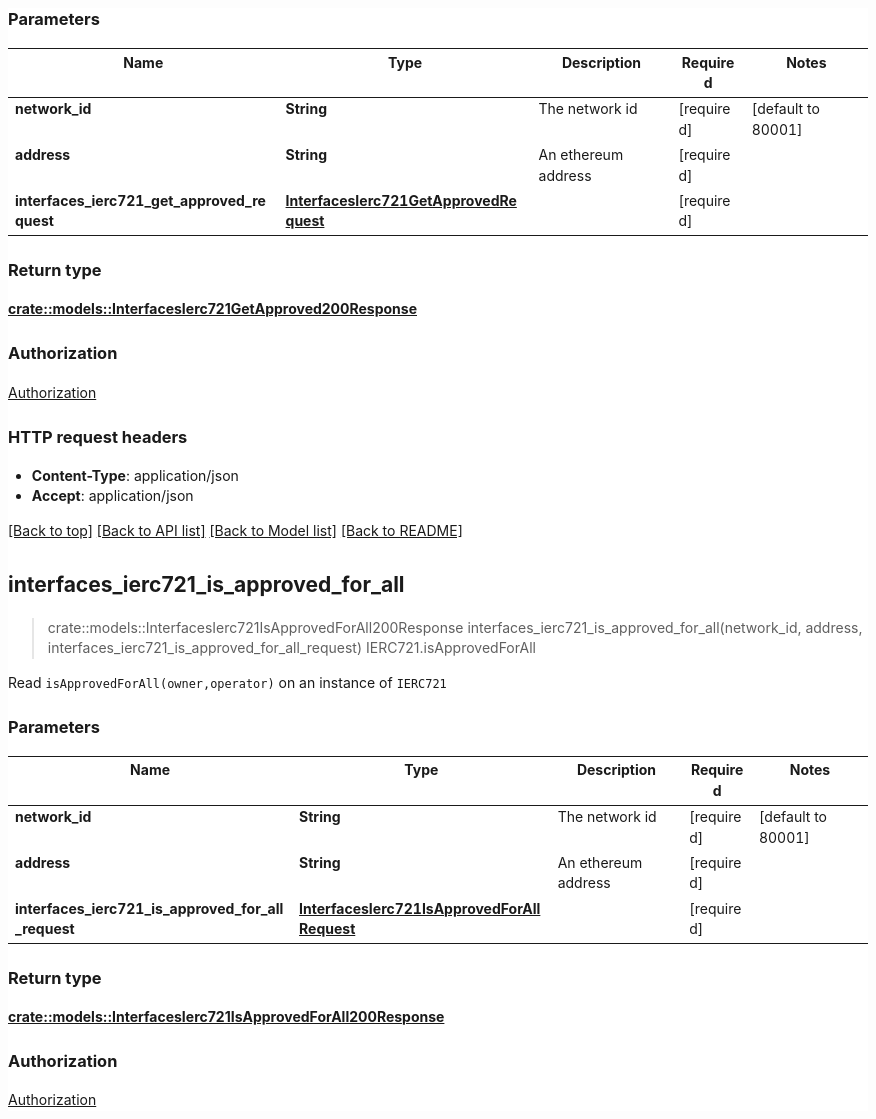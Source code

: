 ### Parameters


Name | Type | Description  | Required | Notes
------------- | ------------- | ------------- | ------------- | -------------
**network_id** | **String** | The network id | [required] |[default to 80001]
**address** | **String** | An ethereum address | [required] |
**interfaces_ierc721_get_approved_request** | [**InterfacesIerc721GetApprovedRequest**](InterfacesIerc721GetApprovedRequest.md) |  | [required] |

### Return type

[**crate::models::InterfacesIerc721GetApproved200Response**](interfaces_IERC721_getApproved_200_response.md)

### Authorization

[Authorization](../README.md#Authorization)

### HTTP request headers

- **Content-Type**: application/json
- **Accept**: application/json

[[Back to top]](#) [[Back to API list]](../README.md#documentation-for-api-endpoints) [[Back to Model list]](../README.md#documentation-for-models) [[Back to README]](../README.md)


## interfaces_ierc721_is_approved_for_all

> crate::models::InterfacesIerc721IsApprovedForAll200Response interfaces_ierc721_is_approved_for_all(network_id, address, interfaces_ierc721_is_approved_for_all_request)
IERC721.isApprovedForAll

Read `isApprovedForAll(owner,operator)` on an instance of `IERC721`

### Parameters


Name | Type | Description  | Required | Notes
------------- | ------------- | ------------- | ------------- | -------------
**network_id** | **String** | The network id | [required] |[default to 80001]
**address** | **String** | An ethereum address | [required] |
**interfaces_ierc721_is_approved_for_all_request** | [**InterfacesIerc721IsApprovedForAllRequest**](InterfacesIerc721IsApprovedForAllRequest.md) |  | [required] |

### Return type

[**crate::models::InterfacesIerc721IsApprovedForAll200Response**](interfaces_IERC721_isApprovedForAll_200_response.md)

### Authorization

[Authorization](../README.md#Authorization)
